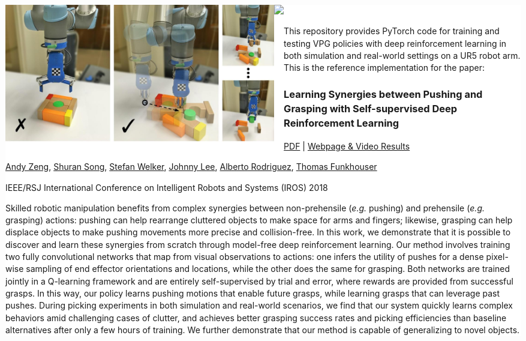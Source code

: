 <img src="images/teaser.jpg" height=228px align="left"/>
<img src="images/self-supervision.gif" height=228px align="left"/>

&nbsp;&nbsp;&nbsp;&nbsp;&nbsp;&nbsp;&nbsp;&nbsp;&nbsp;&nbsp;<br>

This repository provides PyTorch code for training and testing VPG policies with deep reinforcement learning in both simulation and real-world settings on a UR5 robot arm. This is the reference implementation for the paper:

### Learning Synergies between Pushing and Grasping with Self-supervised Deep Reinforcement Learning

[PDF](https://arxiv.org/pdf/1803.09956.pdf) | [Webpage & Video Results](http://vpg.cs.princeton.edu/)

[Andy Zeng](http://andyzeng.github.io/), [Shuran Song](http://vision.princeton.edu/people/shurans/), [Stefan Welker](https://www.linkedin.com/in/stefan-welker), [Johnny Lee](http://johnnylee.net/), [Alberto Rodriguez](http://meche.mit.edu/people/faculty/ALBERTOR@MIT.EDU), [Thomas Funkhouser](https://www.cs.princeton.edu/~funk/)

IEEE/RSJ International Conference on Intelligent Robots and Systems (IROS) 2018

Skilled robotic manipulation benefits from complex synergies between non-prehensile (*e.g.* pushing) and prehensile (*e.g.* grasping) actions: pushing can help rearrange cluttered objects to make space for arms and fingers; likewise, grasping can help displace objects to make pushing movements more precise and collision-free. In this work, we demonstrate that it is possible to discover and learn these synergies from scratch through model-free deep reinforcement learning. Our method involves training two fully convolutional networks that map from visual observations to actions: one infers the utility of pushes for a dense pixel-wise sampling of end effector orientations and locations, while the other does the same for grasping. Both networks are trained jointly in a Q-learning framework and are entirely self-supervised by trial and error, where rewards are provided from successful grasps. In this way, our policy learns pushing motions that enable future grasps, while learning grasps that can leverage past pushes. During picking experiments in both simulation and real-world scenarios, we find that our system quickly learns complex behaviors amid challenging cases of clutter, and achieves better grasping success rates and picking efficiencies than baseline alternatives after only a few hours of training. We further demonstrate that our method is capable of generalizing to novel objects.
